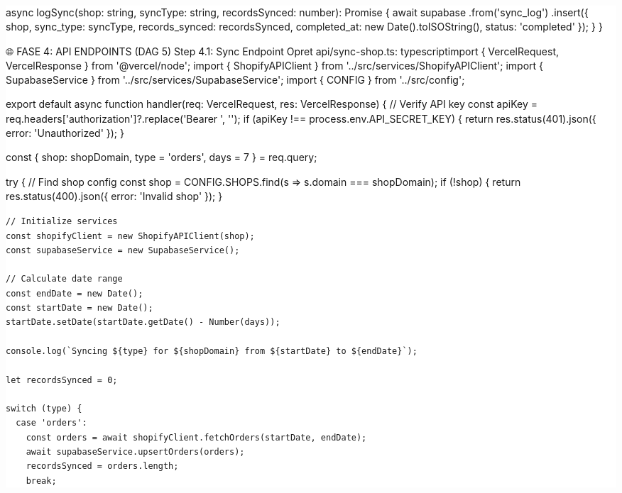   async logSync(shop: string, syncType: string, recordsSynced: number): Promise<void> {
    await supabase
      .from('sync_log')
      .insert({
        shop,
        sync_type: syncType,
        records_synced: recordsSynced,
        completed_at: new Date().toISOString(),
        status: 'completed'
      });
  }
}

🌐 FASE 4: API ENDPOINTS (DAG 5)
Step 4.1: Sync Endpoint
Opret api/sync-shop.ts:
typescriptimport { VercelRequest, VercelResponse } from '@vercel/node';
import { ShopifyAPIClient } from '../src/services/ShopifyAPIClient';
import { SupabaseService } from '../src/services/SupabaseService';
import { CONFIG } from '../src/config';

export default async function handler(req: VercelRequest, res: VercelResponse) {
  // Verify API key
  const apiKey = req.headers['authorization']?.replace('Bearer ', '');
  if (apiKey !== process.env.API_SECRET_KEY) {
    return res.status(401).json({ error: 'Unauthorized' });
  }

  const { shop: shopDomain, type = 'orders', days = 7 } = req.query;
  
  try {
    // Find shop config
    const shop = CONFIG.SHOPS.find(s => s.domain === shopDomain);
    if (!shop) {
      return res.status(400).json({ error: 'Invalid shop' });
    }

    // Initialize services
    const shopifyClient = new ShopifyAPIClient(shop);
    const supabaseService = new SupabaseService();

    // Calculate date range
    const endDate = new Date();
    const startDate = new Date();
    startDate.setDate(startDate.getDate() - Number(days));

    console.log(`Syncing ${type} for ${shopDomain} from ${startDate} to ${endDate}`);

    let recordsSynced = 0;

    switch (type) {
      case 'orders':
        const orders = await shopifyClient.fetchOrders(startDate, endDate);
        await supabaseService.upsertOrders(orders);
        recordsSynced = orders.length;
        break;
